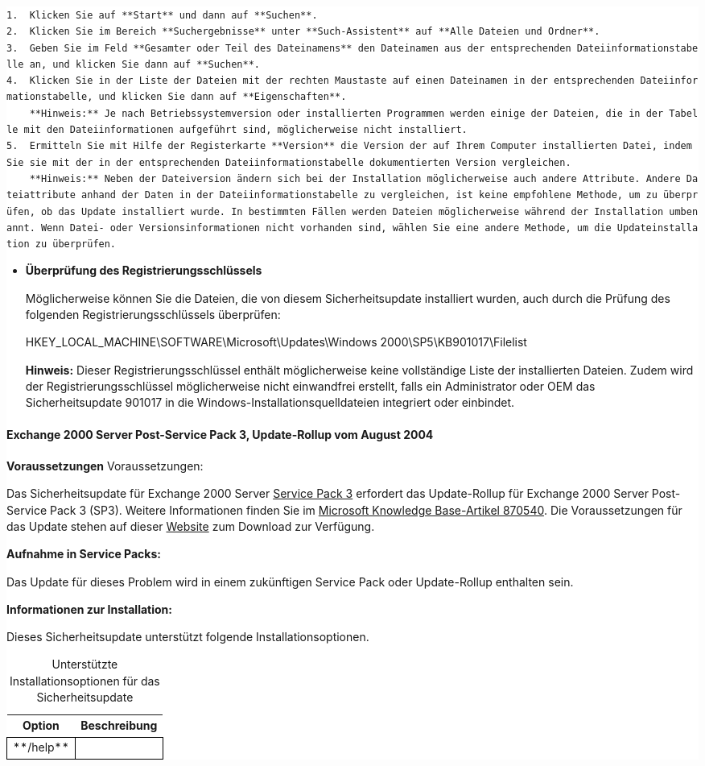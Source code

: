     1.  Klicken Sie auf **Start** und dann auf **Suchen**.
    2.  Klicken Sie im Bereich **Suchergebnisse** unter **Such-Assistent** auf **Alle Dateien und Ordner**.
    3.  Geben Sie im Feld **Gesamter oder Teil des Dateinamens** den Dateinamen aus der entsprechenden Dateiinformationstabelle an, und klicken Sie dann auf **Suchen**.
    4.  Klicken Sie in der Liste der Dateien mit der rechten Maustaste auf einen Dateinamen in der entsprechenden Dateiinformationstabelle, und klicken Sie dann auf **Eigenschaften**.
        **Hinweis:** Je nach Betriebssystemversion oder installierten Programmen werden einige der Dateien, die in der Tabelle mit den Dateiinformationen aufgeführt sind, möglicherweise nicht installiert.
    5.  Ermitteln Sie mit Hilfe der Registerkarte **Version** die Version der auf Ihrem Computer installierten Datei, indem Sie sie mit der in der entsprechenden Dateiinformationstabelle dokumentierten Version vergleichen.
        **Hinweis:** Neben der Dateiversion ändern sich bei der Installation möglicherweise auch andere Attribute. Andere Dateiattribute anhand der Daten in der Dateiinformationstabelle zu vergleichen, ist keine empfohlene Methode, um zu überprüfen, ob das Update installiert wurde. In bestimmten Fällen werden Dateien möglicherweise während der Installation umbenannt. Wenn Datei- oder Versionsinformationen nicht vorhanden sind, wählen Sie eine andere Methode, um die Updateinstallation zu überprüfen.

-   **Überprüfung des Registrierungsschlüssels**

    Möglicherweise können Sie die Dateien, die von diesem Sicherheitsupdate installiert wurden, auch durch die Prüfung des folgenden Registrierungsschlüssels überprüfen:

    HKEY\_LOCAL\_MACHINE\\SOFTWARE\\Microsoft\\Updates\\Windows 2000\\SP5\\KB901017\\Filelist

    **Hinweis:** Dieser Registrierungsschlüssel enthält möglicherweise keine vollständige Liste der installierten Dateien. Zudem wird der Registrierungsschlüssel möglicherweise nicht einwandfrei erstellt, falls ein Administrator oder OEM das Sicherheitsupdate 901017 in die Windows-Installationsquelldateien integriert oder einbindet.

#### Exchange 2000 Server Post-Service Pack 3, Update-Rollup vom August 2004

**Voraussetzungen**
Voraussetzungen:

Das Sicherheitsupdate für Exchange 2000 Server [Service Pack 3](http://www.microsoft.com/exchange/downloads/2000/sp3/default.asp) erfordert das Update-Rollup für Exchange 2000 Server Post-Service Pack 3 (SP3). Weitere Informationen finden Sie im [Microsoft Knowledge Base-Artikel 870540](http://support.microsoft.com/kb/870540). Die Voraussetzungen für das Update stehen auf dieser [Website](http://www.microsoft.com/downloads/details.aspx?familyid=363a57a4-8bed-4bbb-bbe4-abc11ab04611) zum Download zur Verfügung.

**Aufnahme in Service Packs:**

Das Update für dieses Problem wird in einem zukünftigen Service Pack oder Update-Rollup enthalten sein.

**Informationen zur Installation:**

Dieses Sicherheitsupdate unterstützt folgende Installationsoptionen.

<table class="dataTable">
<caption>
Unterstützte Installationsoptionen für das Sicherheitsupdate
</caption>
<tr class="thead">
<th>
Option
</th>
<th>
Beschreibung
</th>
</tr>
<tr>
<td style="border:1px solid black;">
**/help**
</td>
<td style="border:1px solid black;">